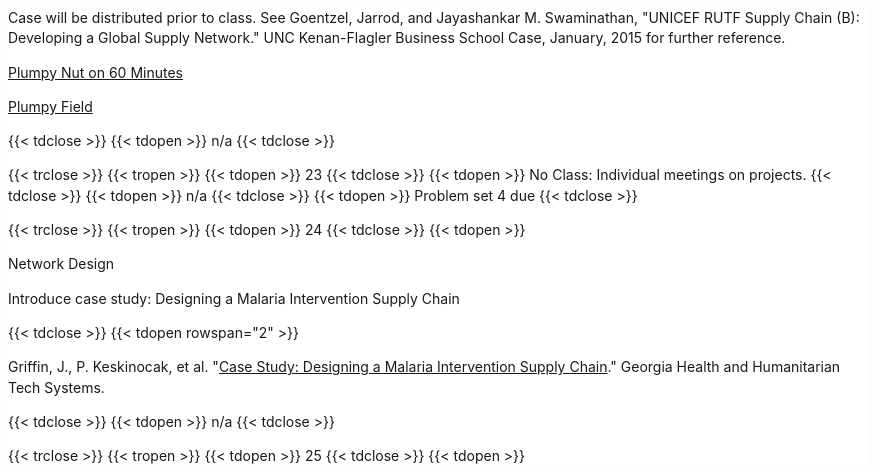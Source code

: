 
Case will be distributed prior to class. See Goentzel, Jarrod, and Jayashankar M. Swaminathan, "UNICEF RUTF Supply Chain (B): Developing a Global Supply Network." UNC Kenan-Flagler Business School Case, January, 2015 for further reference.

[Plumpy Nut on 60 Minutes](http://www.cbsnews.com/news/a-life-saver-called-plumpynut/)

[Plumpy Field](http://www.plumpyfield.com/)


{{< tdclose >}}
{{< tdopen >}}
n/a
{{< tdclose >}}

{{< trclose >}}
{{< tropen >}}
{{< tdopen >}}
23
{{< tdclose >}}
{{< tdopen >}}
No Class: Individual meetings on projects.
{{< tdclose >}}
{{< tdopen >}}
n/a
{{< tdclose >}}
{{< tdopen >}}
Problem set 4 due
{{< tdclose >}}

{{< trclose >}}
{{< tropen >}}
{{< tdopen >}}
24
{{< tdclose >}}
{{< tdopen >}}


Network Design

Introduce case study: Designing a Malaria Intervention Supply Chain


{{< tdclose >}}
{{< tdopen rowspan="2" >}}


Griffin, J., P. Keskinocak, et al. "[Case Study: Designing a Malaria Intervention Supply Chain](https://acasestudy.com/designing-a-malaria-intervention-supply-chain-a-case-study/)." Georgia Health and Humanitarian Tech Systems.


{{< tdclose >}}
{{< tdopen >}}
n/a
{{< tdclose >}}

{{< trclose >}}
{{< tropen >}}
{{< tdopen >}}
25
{{< tdclose >}}
{{< tdopen >}}
